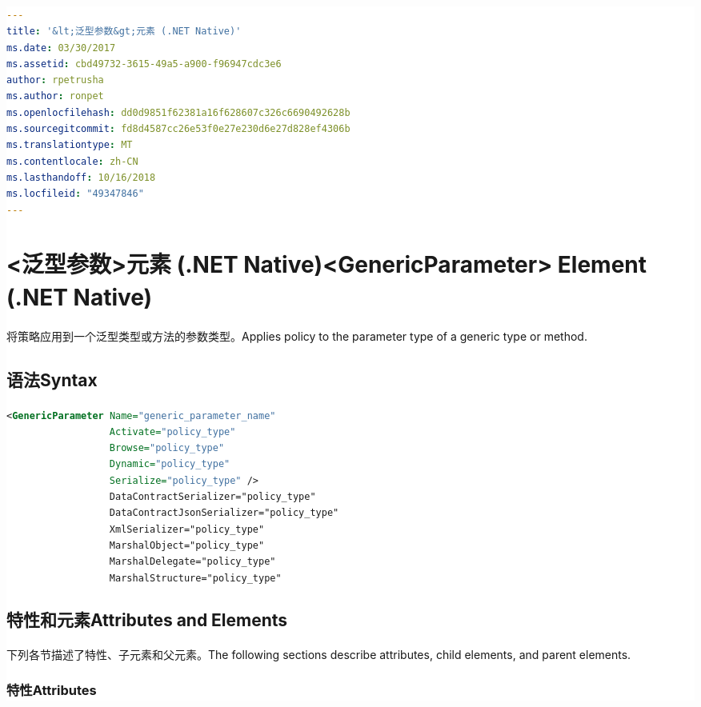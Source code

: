 ```yaml
---
title: '&lt;泛型参数&gt;元素 (.NET Native)'
ms.date: 03/30/2017
ms.assetid: cbd49732-3615-49a5-a900-f96947cdc3e6
author: rpetrusha
ms.author: ronpet
ms.openlocfilehash: dd0d9851f62381a16f628607c326c6690492628b
ms.sourcegitcommit: fd8d4587cc26e53f0e27e230d6e27d828ef4306b
ms.translationtype: MT
ms.contentlocale: zh-CN
ms.lasthandoff: 10/16/2018
ms.locfileid: "49347846"
---
```

# <a name="ltgenericparametergt-element-net-native"></a><span data-ttu-id="694e0-102">&lt;泛型参数&gt;元素 (.NET Native)</span><span class="sxs-lookup"><span data-stu-id="694e0-102">&lt;GenericParameter&gt; Element (.NET Native)</span></span>
<span data-ttu-id="694e0-103">将策略应用到一个泛型类型或方法的参数类型。</span><span class="sxs-lookup"><span data-stu-id="694e0-103">Applies policy to the parameter type of a generic type or method.</span></span>  
  
## <a name="syntax"></a><span data-ttu-id="694e0-104">语法</span><span class="sxs-lookup"><span data-stu-id="694e0-104">Syntax</span></span>  
  
```xml  
<GenericParameter Name="generic_parameter_name"  
                  Activate="policy_type"  
                  Browse="policy_type"  
                  Dynamic="policy_type"  
                  Serialize="policy_type" />  
                  DataContractSerializer="policy_type"  
                  DataContractJsonSerializer="policy_type"  
                  XmlSerializer="policy_type"  
                  MarshalObject="policy_type"  
                  MarshalDelegate="policy_type"  
                  MarshalStructure="policy_type"  
```  
  
## <a name="attributes-and-elements"></a><span data-ttu-id="694e0-105">特性和元素</span><span class="sxs-lookup"><span data-stu-id="694e0-105">Attributes and Elements</span></span>  
 <span data-ttu-id="694e0-106">下列各节描述了特性、子元素和父元素。</span><span class="sxs-lookup"><span data-stu-id="694e0-106">The following sections describe attributes, child elements, and parent elements.</span></span>  
  
### <a name="attributes"></a><span data-ttu-id="694e0-107">特性</span><span class="sxs-lookup"><span data-stu-id="694e0-107">Attributes</span></span>  
  